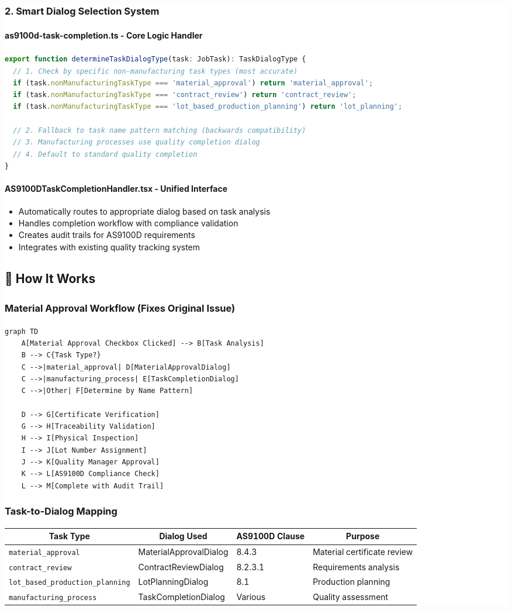 ### **2. Smart Dialog Selection System**

#### **as9100d-task-completion.ts** - Core Logic Handler
```typescript
export function determineTaskDialogType(task: JobTask): TaskDialogType {
  // 1. Check by specific non-manufacturing task types (most accurate)
  if (task.nonManufacturingTaskType === 'material_approval') return 'material_approval';
  if (task.nonManufacturingTaskType === 'contract_review') return 'contract_review';
  if (task.nonManufacturingTaskType === 'lot_based_production_planning') return 'lot_planning';
  
  // 2. Fallback to task name pattern matching (backwards compatibility)
  // 3. Manufacturing processes use quality completion dialog
  // 4. Default to standard quality completion
}
```

#### **AS9100DTaskCompletionHandler.tsx** - Unified Interface
- Automatically routes to appropriate dialog based on task analysis
- Handles completion workflow with compliance validation
- Creates audit trails for AS9100D requirements
- Integrates with existing quality tracking system

## 🔄 **How It Works**

### **Material Approval Workflow** (Fixes Original Issue)
```mermaid
graph TD
    A[Material Approval Checkbox Clicked] --> B[Task Analysis]
    B --> C{Task Type?}
    C -->|material_approval| D[MaterialApprovalDialog]
    C -->|manufacturing_process| E[TaskCompletionDialog]
    C -->|Other| F[Determine by Name Pattern]
    
    D --> G[Certificate Verification]
    G --> H[Traceability Validation]
    H --> I[Physical Inspection]
    I --> J[Lot Number Assignment]
    J --> K[Quality Manager Approval]
    K --> L[AS9100D Compliance Check]
    L --> M[Complete with Audit Trail]
```

### **Task-to-Dialog Mapping**
| Task Type | Dialog Used | AS9100D Clause | Purpose |
|-----------|-------------|----------------|---------|
| `material_approval` | MaterialApprovalDialog | 8.4.3 | Material certificate review |
| `contract_review` | ContractReviewDialog | 8.2.3.1 | Requirements analysis |
| `lot_based_production_planning` | LotPlanningDialog | 8.1 | Production planning |
| `manufacturing_process` | TaskCompletionDialog | Various | Quality assessment |
